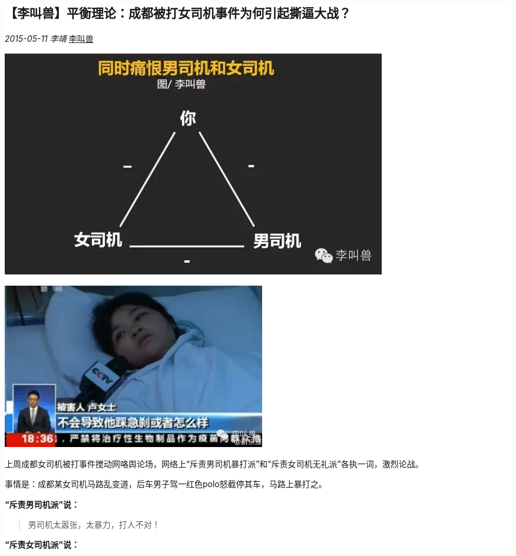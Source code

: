 ## 【李叫兽】平衡理论：成都被打女司机事件为何引起撕逼大战？

*2015-05-11* *李靖* [李叫兽](http://mp.weixin.qq.com/s/8jKIWcxDKAVVUV_KwKl9OQ##)


![](./_image/2017-02-13-14-21-46.jpg)



![](./_image/2017-02-13-14-21-56.jpg)


上周成都女司机被打事件搅动网咯舆论场，网络上“斥责男司机暴打派”和“斥责女司机无礼派”各执一词，激烈论战。

事情是：成都某女司机马路乱变道，后车男子驾一红色polo怒截停其车，马路上暴打之。

**“斥责男司机派”说：**

> 男司机太嚣张，太暴力，打人不对！

**“斥责女司机派”说：**
